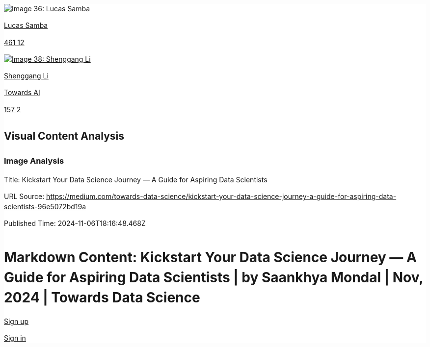[![Image 36: Lucas Samba](https://miro.medium.com/v2/resize:fill:20:20/1*R0PCZj_QUhumxixbZeUNAw.jpeg)](https://medium.com/@lucassamba?source=read_next_recirc-----96e5072bd19a----2---------------------d616f821_3ebc_4ccd_9ec9_a9b1adf6a4b4-------)

[Lucas Samba](https://medium.com/@lucassamba?source=read_next_recirc-----96e5072bd19a----2---------------------d616f821_3ebc_4ccd_9ec9_a9b1adf6a4b4-------)

[461 12](https://medium.com/@lucassamba/3-probability-questions-i-was-asked-in-walmart-data-scientist-interview-f3cddba746d1?source=read_next_recirc-----96e5072bd19a----2---------------------d616f821_3ebc_4ccd_9ec9_a9b1adf6a4b4-------)

[](https://medium.com/m/signin?actionUrl=https%3A%2F%2Fmedium.com%2F_%2Fbookmark%2Fp%2Ff3cddba746d1&operation=register&redirect=https%3A%2F%2Fmedium.com%2F%40lucassamba%2F3-probability-questions-i-was-asked-in-walmart-data-scientist-interview-f3cddba746d1&source=-----96e5072bd19a----2-----------------bookmark_preview----d616f821_3ebc_4ccd_9ec9_a9b1adf6a4b4-------)

[![Image 38: Shenggang Li](https://miro.medium.com/v2/resize:fill:20:20/1*knqQWkDF7J-gf_A5p7ew5g.png)](https://medium.com/@datalev?source=read_next_recirc-----96e5072bd19a----3---------------------d616f821_3ebc_4ccd_9ec9_a9b1adf6a4b4-------)

[Shenggang Li](https://medium.com/@datalev?source=read_next_recirc-----96e5072bd19a----3---------------------d616f821_3ebc_4ccd_9ec9_a9b1adf6a4b4-------)

[Towards AI](https://pub.towardsai.net/?source=read_next_recirc-----96e5072bd19a----3---------------------d616f821_3ebc_4ccd_9ec9_a9b1adf6a4b4-------)

[157 2](https://pub.towardsai.net/exploring-causal-decision-theory-approach-with-quantile-regression-a301f6028c73?source=read_next_recirc-----96e5072bd19a----3---------------------d616f821_3ebc_4ccd_9ec9_a9b1adf6a4b4-------)

[](https://medium.com/m/signin?actionUrl=https%3A%2F%2Fmedium.com%2F_%2Fbookmark%2Fp%2Fa301f6028c73&operation=register&redirect=https%3A%2F%2Fpub.towardsai.net%2Fexploring-causal-decision-theory-approach-with-quantile-regression-a301f6028c73&source=-----96e5072bd19a----3-----------------bookmark_preview----d616f821_3ebc_4ccd_9ec9_a9b1adf6a4b4-------)

## Visual Content Analysis

### Image Analysis
Title: Kickstart Your Data Science Journey — A Guide for Aspiring Data Scientists

URL Source: https://medium.com/towards-data-science/kickstart-your-data-science-journey-a-guide-for-aspiring-data-scientists-96e5072bd19a

Published Time: 2024-11-06T18:16:48.468Z

Markdown Content:
Kickstart Your Data Science Journey — A Guide for Aspiring Data Scientists | by Saankhya Mondal | Nov, 2024 | Towards Data Science
===============
 

[Sign up](https://medium.com/m/signin?operation=register&redirect=https%3A%2F%2Ftowardsdatascience.com%2Fkickstart-your-data-science-journey-a-guide-for-aspiring-data-scientists-96e5072bd19a&source=post_page---top_nav_layout_nav-----------------------global_nav-----------)

[Sign in](https://medium.com/m/signin?operation=login&redirect=https%3A%2F%2Ftowardsdatascience.com%2Fkickstart-your-data-science-journey-a-guide-for-aspiring-data-scientists-96e5072bd19a&source=post_page---top_nav_layout_nav-----------------------global_nav-----------)
